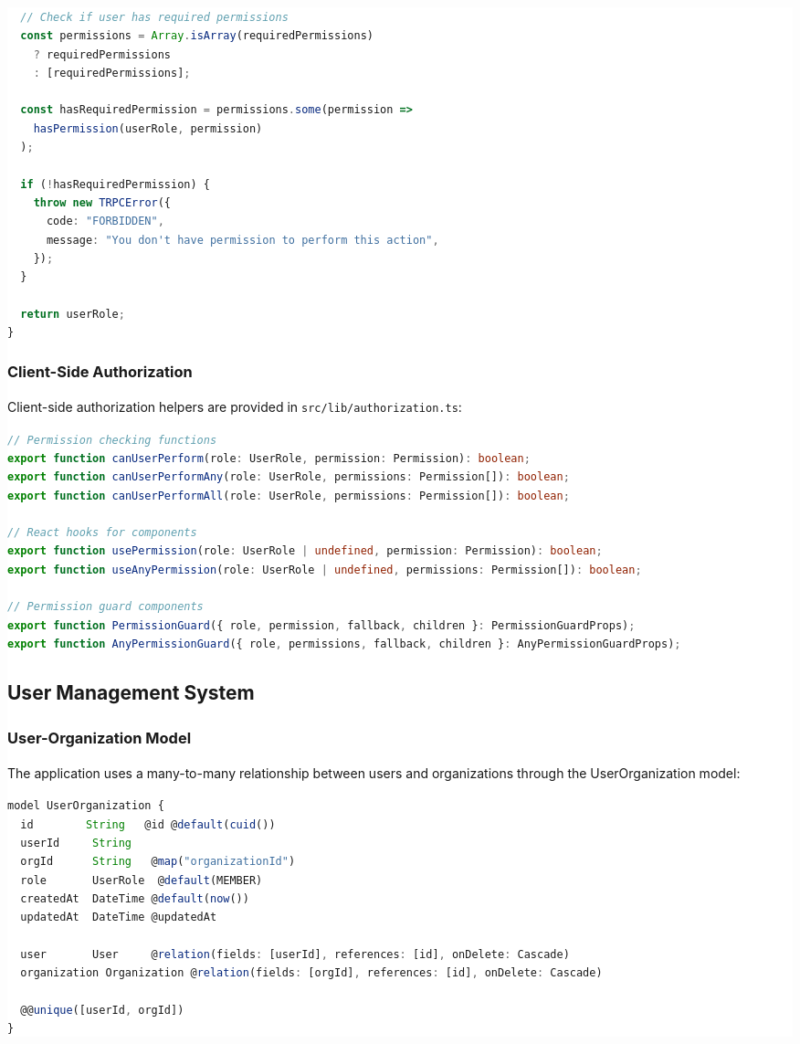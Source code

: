 ```typescript
  // Check if user has required permissions
  const permissions = Array.isArray(requiredPermissions)
    ? requiredPermissions
    : [requiredPermissions];
    
  const hasRequiredPermission = permissions.some(permission =>
    hasPermission(userRole, permission)
  );
  
  if (!hasRequiredPermission) {
    throw new TRPCError({
      code: "FORBIDDEN",
      message: "You don't have permission to perform this action",
    });
  }
  
  return userRole;
}
```

### Client-Side Authorization

Client-side authorization helpers are provided in `src/lib/authorization.ts`:

```typescript
// Permission checking functions
export function canUserPerform(role: UserRole, permission: Permission): boolean;
export function canUserPerformAny(role: UserRole, permissions: Permission[]): boolean;
export function canUserPerformAll(role: UserRole, permissions: Permission[]): boolean;

// React hooks for components
export function usePermission(role: UserRole | undefined, permission: Permission): boolean;
export function useAnyPermission(role: UserRole | undefined, permissions: Permission[]): boolean;

// Permission guard components
export function PermissionGuard({ role, permission, fallback, children }: PermissionGuardProps);
export function AnyPermissionGuard({ role, permissions, fallback, children }: AnyPermissionGuardProps);
```

## User Management System

### User-Organization Model

The application uses a many-to-many relationship between users and organizations through the UserOrganization model:

```typescript
model UserOrganization {
  id        String   @id @default(cuid())
  userId     String
  orgId      String   @map("organizationId")
  role       UserRole  @default(MEMBER)
  createdAt  DateTime @default(now())
  updatedAt  DateTime @updatedAt

  user       User     @relation(fields: [userId], references: [id], onDelete: Cascade)
  organization Organization @relation(fields: [orgId], references: [id], onDelete: Cascade)

  @@unique([userId, orgId])
}
```
